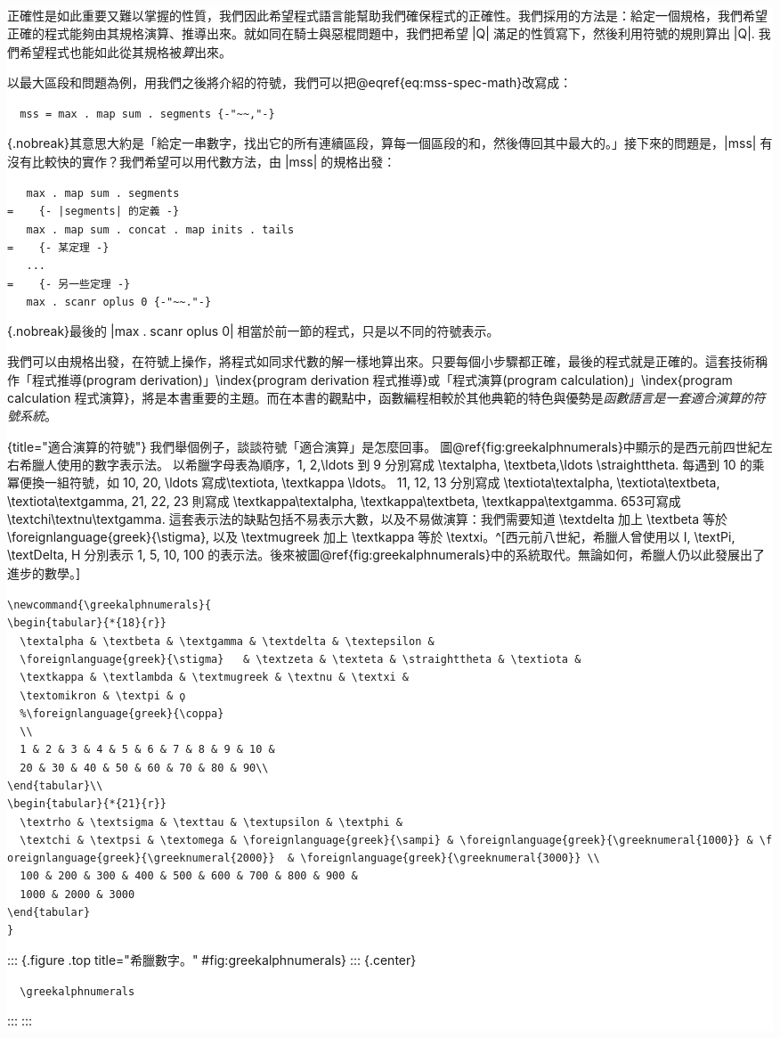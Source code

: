 正確性是如此重要又難以掌握的性質，我們因此希望程式語言能幫助我們確保程式的正確性。我們採用的方法是：給定一個規格，我們希望正確的程式能夠由其規格演算、推導出來。就如同在騎士與惡棍問題中，我們把希望 |Q| 滿足的性質寫下，然後利用符號的規則算出 |Q|. 我們希望程式也能如此從其規格被*算*出來。

以最大區段和問題為例，用我們之後將介紹的符號，我們可以把\@eqref{eq:mss-spec-math}改寫成：
```spec
  mss = max . map sum . segments {-"~~,"-}
```
{.nobreak}其意思大約是「給定一串數字，找出它的所有連續區段，算每一個區段的和，然後傳回其中最大的。」接下來的問題是，|mss| 有沒有比較快的實作？我們希望可以用代數方法，由 |mss| 的規格出發：
```spec
   max . map sum . segments
=    {- |segments| 的定義 -}
   max . map sum . concat . map inits . tails
=    {- 某定理 -}
   ...
=    {- 另一些定理 -}
   max . scanr oplus 0 {-"~~."-}
```
{.nobreak}最後的 |max . scanr oplus 0| 相當於前一節的程式，只是以不同的符號表示。

我們可以由規格出發，在符號上操作，將程式如同求代數的解一樣地算出來。只要每個小步驟都正確，最後的程式就是正確的。這套技術稱作「程式推導(program derivation)」\index{program derivation 程式推導}或「程式演算(program calculation)」\index{program calculation 程式演算}，將是本書重要的主題。而在本書的觀點中，函數編程相較於其他典範的特色與優勢是*函數語言是一套適合演算的符號系統*。

{title="適合演算的符號"} 我們舉個例子，談談符號「適合演算」是怎麼回事。
圖\@ref{fig:greekalphnumerals}中顯示的是西元前四世紀左右希臘人使用的數字表示法。
以希臘字母表為順序，$1$, $2$,\ldots 到 $9$ 分別寫成 \textalpha, \textbeta,\ldots \straighttheta.
每遇到 $10$ 的乘冪便換一組符號，如 $10$, $20$, \ldots 寫成\textiota, \textkappa \ldots。
$11$, $12$, $13$ 分別寫成 \textiota\textalpha, \textiota\textbeta, \textiota\textgamma,
$21$, $22$, $23$ 則寫成 \textkappa\textalpha, \textkappa\textbeta, \textkappa\textgamma.
$653$可寫成\textchi\textnu\textgamma.
這套表示法的缺點包括不易表示大數，以及不易做演算：我們需要知道 \textdelta 加上 \textbeta 等於 \foreignlanguage{greek}{\stigma}, 以及 \textmugreek 加上 \textkappa 等於 \textxi。^[西元前八世紀，希臘人曾使用以 I, \textPi, \textDelta, H 分別表示 $1$, $5$, $10$, $100$ 的表示法。後來被圖\@ref{fig:greekalphnumerals}中的系統取代。無論如何，希臘人仍以此發展出了進步的數學。]

```texonly
\newcommand{\greekalphnumerals}{
\begin{tabular}{*{18}{r}}
  \textalpha & \textbeta & \textgamma & \textdelta & \textepsilon &
  \foreignlanguage{greek}{\stigma}   & \textzeta & \texteta & \straighttheta & \textiota &
  \textkappa & \textlambda & \textmugreek & \textnu & \textxi &
  \textomikron & \textpi & ϙ
  %\foreignlanguage{greek}{\coppa}
  \\
  1 & 2 & 3 & 4 & 5 & 6 & 7 & 8 & 9 & 10 &
  20 & 30 & 40 & 50 & 60 & 70 & 80 & 90\\
\end{tabular}\\
\begin{tabular}{*{21}{r}}
  \textrho & \textsigma & \texttau & \textupsilon & \textphi &
  \textchi & \textpsi & \textomega & \foreignlanguage{greek}{\sampi} & \foreignlanguage{greek}{\greeknumeral{1000}} & \foreignlanguage{greek}{\greeknumeral{2000}}  & \foreignlanguage{greek}{\greeknumeral{3000}} \\
  100 & 200 & 300 & 400 & 500 & 600 & 700 & 800 & 900 &
  1000 & 2000 & 3000
\end{tabular}
}
```
::: {.figure .top title="希臘數字。" #fig:greekalphnumerals}
::: {.center}
```texonly
  \greekalphnumerals
```
:::
:::
